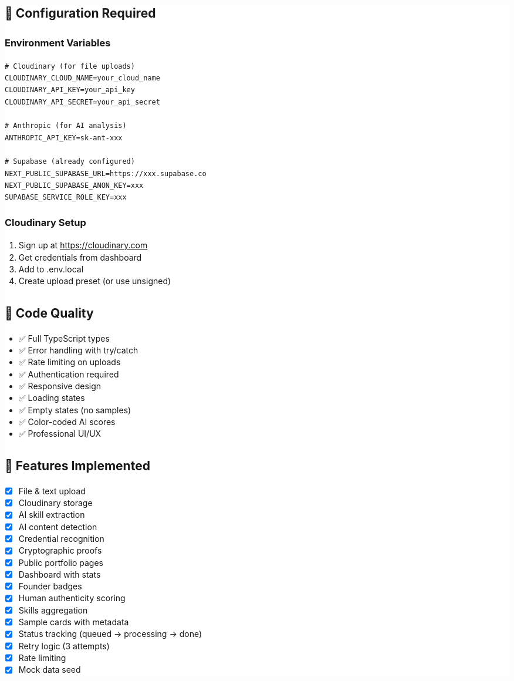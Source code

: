 ## 🔧 Configuration Required

### Environment Variables
```env
# Cloudinary (for file uploads)
CLOUDINARY_CLOUD_NAME=your_cloud_name
CLOUDINARY_API_KEY=your_api_key
CLOUDINARY_API_SECRET=your_api_secret

# Anthropic (for AI analysis)
ANTHROPIC_API_KEY=sk-ant-xxx

# Supabase (already configured)
NEXT_PUBLIC_SUPABASE_URL=https://xxx.supabase.co
NEXT_PUBLIC_SUPABASE_ANON_KEY=xxx
SUPABASE_SERVICE_ROLE_KEY=xxx
```

### Cloudinary Setup
1. Sign up at https://cloudinary.com
2. Get credentials from dashboard
3. Add to .env.local
4. Create upload preset (or use unsigned)

## 📝 Code Quality

- ✅ Full TypeScript types
- ✅ Error handling with try/catch
- ✅ Rate limiting on uploads
- ✅ Authentication required
- ✅ Responsive design
- ✅ Loading states
- ✅ Empty states (no samples)
- ✅ Color-coded AI scores
- ✅ Professional UI/UX

## 🎯 Features Implemented

- [x] File & text upload
- [x] Cloudinary storage
- [x] AI skill extraction
- [x] AI content detection
- [x] Credential recognition
- [x] Cryptographic proofs
- [x] Public portfolio pages
- [x] Dashboard with stats
- [x] Founder badges
- [x] Human authenticity scoring
- [x] Skills aggregation
- [x] Sample cards with metadata
- [x] Status tracking (queued → processing → done)
- [x] Retry logic (3 attempts)
- [x] Rate limiting
- [x] Mock data seed
